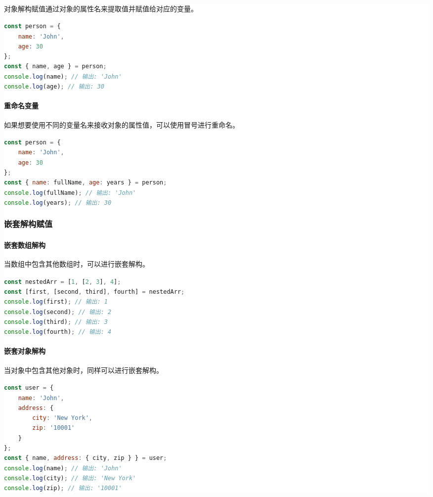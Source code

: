 对象解构赋值通过对象的属性名来提取值并赋值给对应的变量。

```javascript
const person = {
    name: 'John',
    age: 30
};
const { name, age } = person;
console.log(name); // 输出: 'John'
console.log(age); // 输出: 30
```

#### 重命名变量

如果想要使用不同的变量名来接收对象的属性值，可以使用冒号进行重命名。

```javascript
const person = {
    name: 'John',
    age: 30
};
const { name: fullName, age: years } = person;
console.log(fullName); // 输出: 'John'
console.log(years); // 输出: 30
```

### 嵌套解构赋值

#### 嵌套数组解构

当数组中包含其他数组时，可以进行嵌套解构。

```javascript
const nestedArr = [1, [2, 3], 4];
const [first, [second, third], fourth] = nestedArr;
console.log(first); // 输出: 1
console.log(second); // 输出: 2
console.log(third); // 输出: 3
console.log(fourth); // 输出: 4
```

#### 嵌套对象解构

当对象中包含其他对象时，同样可以进行嵌套解构。

```javascript
const user = {
    name: 'John',
    address: {
        city: 'New York',
        zip: '10001'
    }
};
const { name, address: { city, zip } } = user;
console.log(name); // 输出: 'John'
console.log(city); // 输出: 'New York'
console.log(zip); // 输出: '10001'
```
